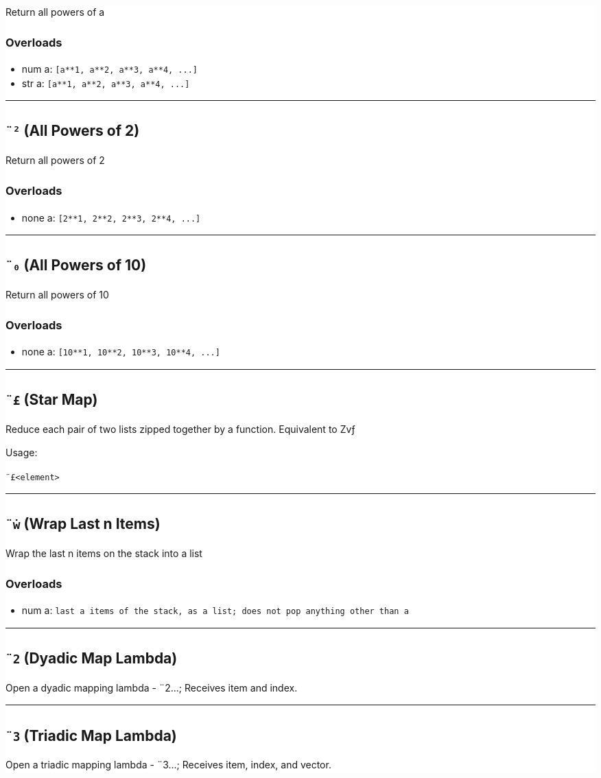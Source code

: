 Return all powers of a

### Overloads

- num a: `[a**1, a**2, a**3, a**4, ...]`
- str a: `[a**1, a**2, a**3, a**4, ...]`
-------------------------------
## `` ¨² `` (All Powers of 2)

Return all powers of 2

### Overloads

- none a: `[2**1, 2**2, 2**3, 2**4, ...]`
-------------------------------
## `` ¨₀ `` (All Powers of 10)

Return all powers of 10

### Overloads

- none a: `[10**1, 10**2, 10**3, 10**4, ...]`
-------------------------------
## `` ¨£ `` (Star Map)
Reduce each pair of two lists zipped together by a function. Equivalent to Zvƒ

Usage:
```
¨£<element>
```

-------------------------------
## `` ¨ẇ `` (Wrap Last n Items)

Wrap the last n items on the stack into a list

### Overloads

- num a: `last a items of the stack, as a list; does not pop anything other than a`
-------------------------------
## `` ¨2 `` (Dyadic Map Lambda)

Open a dyadic mapping lambda - ¨2...; Receives item and index.

-------------------------------
## `` ¨3 `` (Triadic Map Lambda)

Open a triadic mapping lambda - ¨3...; Receives item, index, and vector.

